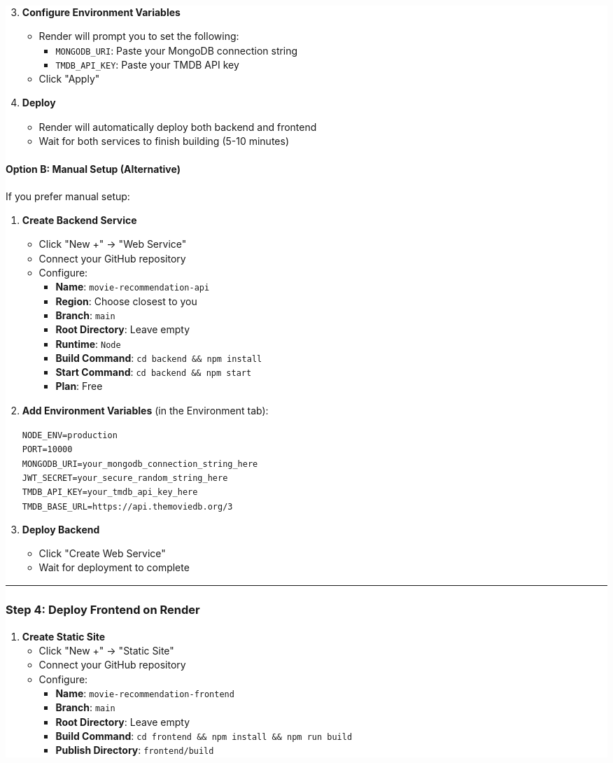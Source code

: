 3. **Configure Environment Variables**
   - Render will prompt you to set the following:
     - `MONGODB_URI`: Paste your MongoDB connection string
     - `TMDB_API_KEY`: Paste your TMDB API key
   - Click "Apply"

4. **Deploy**
   - Render will automatically deploy both backend and frontend
   - Wait for both services to finish building (5-10 minutes)

#### Option B: Manual Setup (Alternative)

If you prefer manual setup:

1. **Create Backend Service**
   - Click "New +" → "Web Service"
   - Connect your GitHub repository
   - Configure:
     - **Name**: `movie-recommendation-api`
     - **Region**: Choose closest to you
     - **Branch**: `main`
     - **Root Directory**: Leave empty
     - **Runtime**: `Node`
     - **Build Command**: `cd backend && npm install`
     - **Start Command**: `cd backend && npm start`
     - **Plan**: Free

2. **Add Environment Variables** (in the Environment tab):
   ```
   NODE_ENV=production
   PORT=10000
   MONGODB_URI=your_mongodb_connection_string_here
   JWT_SECRET=your_secure_random_string_here
   TMDB_API_KEY=your_tmdb_api_key_here
   TMDB_BASE_URL=https://api.themoviedb.org/3
   ```

3. **Deploy Backend**
   - Click "Create Web Service"
   - Wait for deployment to complete

---

### Step 4: Deploy Frontend on Render

1. **Create Static Site**
   - Click "New +" → "Static Site"
   - Connect your GitHub repository
   - Configure:
     - **Name**: `movie-recommendation-frontend`
     - **Branch**: `main`
     - **Root Directory**: Leave empty
     - **Build Command**: `cd frontend && npm install && npm run build`
     - **Publish Directory**: `frontend/build`

